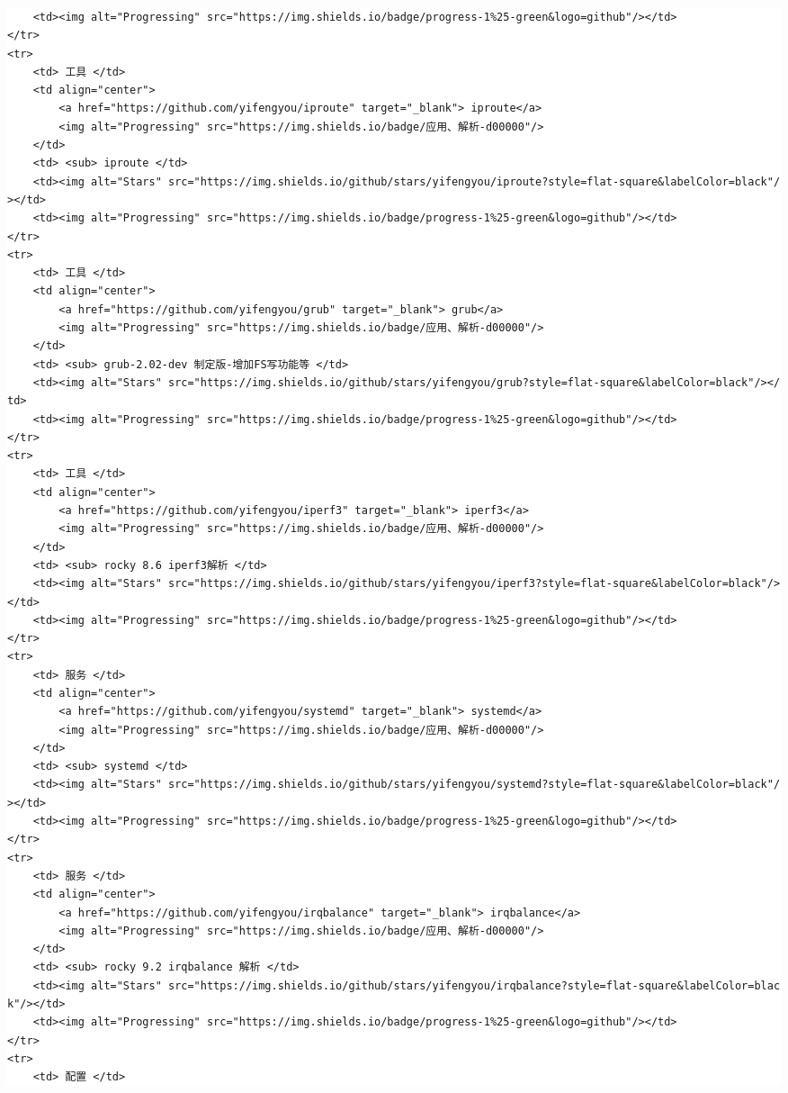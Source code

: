         <td><img alt="Progressing" src="https://img.shields.io/badge/progress-1%25-green&logo=github"/></td>
    </tr>
    <tr>
        <td> 工具 </td>
        <td align="center">
            <a href="https://github.com/yifengyou/iproute" target="_blank"> iproute</a>
            <img alt="Progressing" src="https://img.shields.io/badge/应用、解析-d00000"/>
        </td>
        <td> <sub> iproute </td>
        <td><img alt="Stars" src="https://img.shields.io/github/stars/yifengyou/iproute?style=flat-square&labelColor=black"/></td>
        <td><img alt="Progressing" src="https://img.shields.io/badge/progress-1%25-green&logo=github"/></td>
    </tr>
    <tr>
        <td> 工具 </td>
        <td align="center">
            <a href="https://github.com/yifengyou/grub" target="_blank"> grub</a>
            <img alt="Progressing" src="https://img.shields.io/badge/应用、解析-d00000"/>
        </td>
        <td> <sub> grub-2.02-dev 制定版-增加FS写功能等 </td>
        <td><img alt="Stars" src="https://img.shields.io/github/stars/yifengyou/grub?style=flat-square&labelColor=black"/></td>
        <td><img alt="Progressing" src="https://img.shields.io/badge/progress-1%25-green&logo=github"/></td>
    </tr>
    <tr>
        <td> 工具 </td>
        <td align="center">
            <a href="https://github.com/yifengyou/iperf3" target="_blank"> iperf3</a>
            <img alt="Progressing" src="https://img.shields.io/badge/应用、解析-d00000"/>
        </td>
        <td> <sub> rocky 8.6 iperf3解析 </td>
        <td><img alt="Stars" src="https://img.shields.io/github/stars/yifengyou/iperf3?style=flat-square&labelColor=black"/></td>
        <td><img alt="Progressing" src="https://img.shields.io/badge/progress-1%25-green&logo=github"/></td>
    </tr>
    <tr>
        <td> 服务 </td>
        <td align="center">
            <a href="https://github.com/yifengyou/systemd" target="_blank"> systemd</a>
            <img alt="Progressing" src="https://img.shields.io/badge/应用、解析-d00000"/>
        </td>
        <td> <sub> systemd </td>
        <td><img alt="Stars" src="https://img.shields.io/github/stars/yifengyou/systemd?style=flat-square&labelColor=black"/></td>
        <td><img alt="Progressing" src="https://img.shields.io/badge/progress-1%25-green&logo=github"/></td>
    </tr>
    <tr>
        <td> 服务 </td>
        <td align="center">
            <a href="https://github.com/yifengyou/irqbalance" target="_blank"> irqbalance</a>
            <img alt="Progressing" src="https://img.shields.io/badge/应用、解析-d00000"/>
        </td>
        <td> <sub> rocky 9.2 irqbalance 解析 </td>
        <td><img alt="Stars" src="https://img.shields.io/github/stars/yifengyou/irqbalance?style=flat-square&labelColor=black"/></td>
        <td><img alt="Progressing" src="https://img.shields.io/badge/progress-1%25-green&logo=github"/></td>
    </tr>
    <tr>
        <td> 配置 </td>